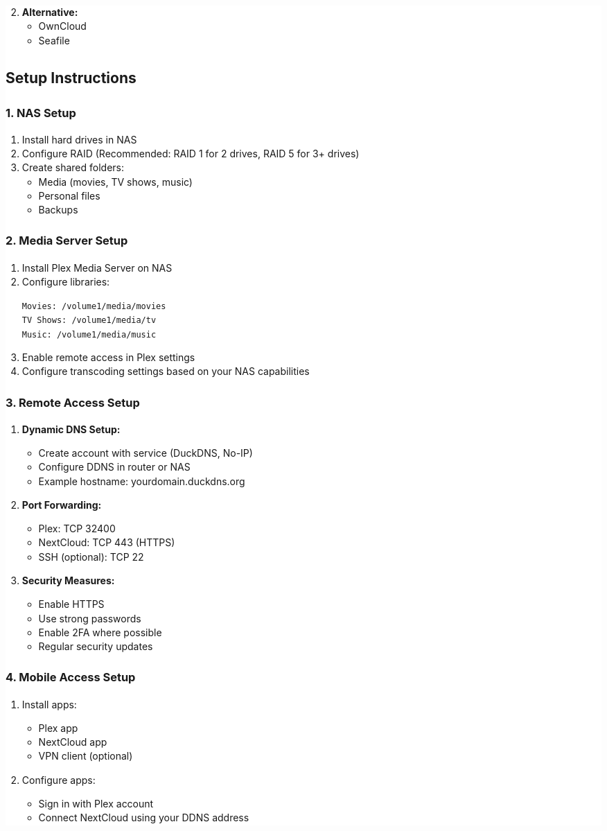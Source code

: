 2. **Alternative:**
   - OwnCloud
   - Seafile

## Setup Instructions

### 1. NAS Setup
1. Install hard drives in NAS
2. Configure RAID (Recommended: RAID 1 for 2 drives, RAID 5 for 3+ drives)
3. Create shared folders:
   - Media (movies, TV shows, music)
   - Personal files
   - Backups

### 2. Media Server Setup
1. Install Plex Media Server on NAS
2. Configure libraries:
   ```
   Movies: /volume1/media/movies
   TV Shows: /volume1/media/tv
   Music: /volume1/media/music
   ```
3. Enable remote access in Plex settings
4. Configure transcoding settings based on your NAS capabilities

### 3. Remote Access Setup
1. **Dynamic DNS Setup:**
   - Create account with service (DuckDNS, No-IP)
   - Configure DDNS in router or NAS
   - Example hostname: yourdomain.duckdns.org

2. **Port Forwarding:**
   - Plex: TCP 32400
   - NextCloud: TCP 443 (HTTPS)
   - SSH (optional): TCP 22

3. **Security Measures:**
   - Enable HTTPS
   - Use strong passwords
   - Enable 2FA where possible
   - Regular security updates

### 4. Mobile Access Setup
1. Install apps:
   - Plex app
   - NextCloud app
   - VPN client (optional)

2. Configure apps:
   - Sign in with Plex account
   - Connect NextCloud using your DDNS address
